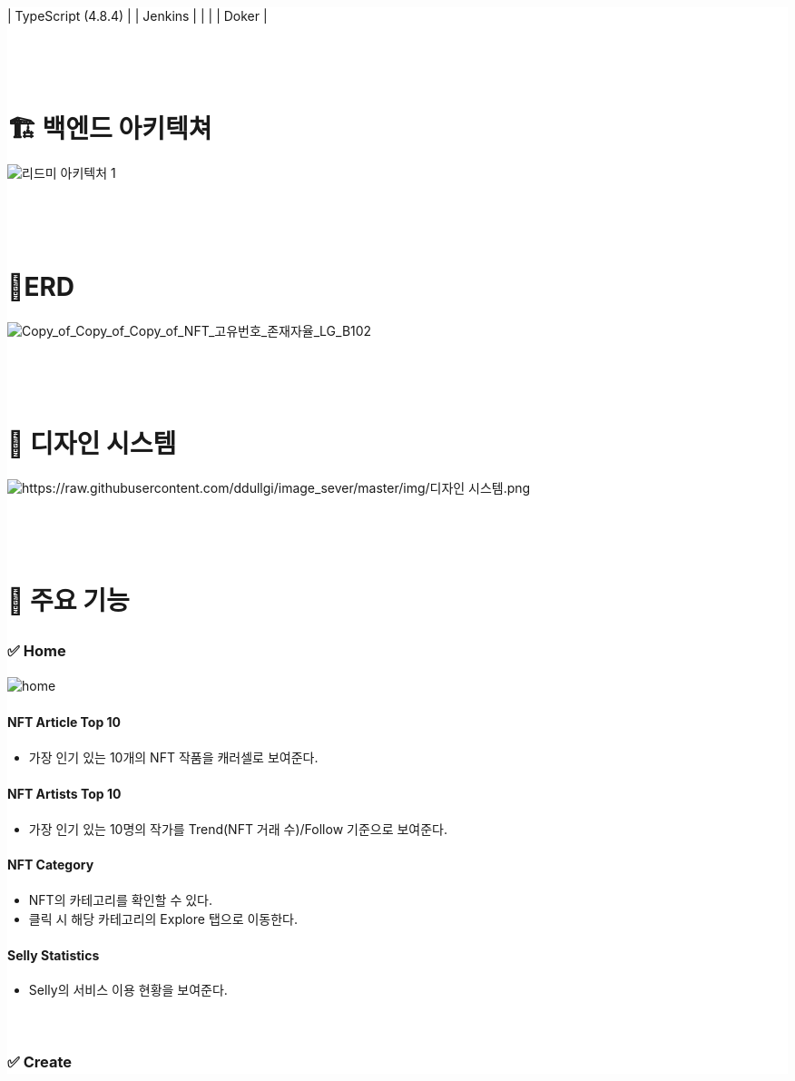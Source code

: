 | TypeScript (4.8.4)         |                             | Jenkins                   |
|                            |                             | Doker                     |

<br><br>

# 🏗️ 백엔드 아키텍쳐

![리드미 아키텍처 1](https://raw.githubusercontent.com/ddullgi/image_sever/master/img/%EB%A6%AC%EB%93%9C%EB%AF%B8%20%EC%95%84%ED%82%A4%ED%85%8D%EC%B2%98%201.png)

<br><br>

# 📀ERD

![Copy_of_Copy_of_Copy_of_NFT_고유번호_존재자율_LG_B102](https://raw.githubusercontent.com/ddullgi/image_sever/master/img/Copy_of_Copy_of_Copy_of_NFT_%EA%B3%A0%EC%9C%A0%EB%B2%88%ED%98%B8_%EC%A1%B4%EC%9E%AC%EC%9E%90%EC%9C%A8_LG_B102.png)

<br><br>

# 🎨 디자인 시스템

![https://raw.githubusercontent.com/ddullgi/image_sever/master/img/디자인 시스템.png](https://raw.githubusercontent.com/ddullgi/image_sever/master/img/%EB%94%94%EC%9E%90%EC%9D%B8%20%EC%8B%9C%EC%8A%A4%ED%85%9C.png)

<br><br>

# 🔖 주요 기능

### ✅ Home

![home](https://user-images.githubusercontent.com/97648143/202916946-0e841e38-8715-44b2-b2f1-d6a896aa8d5e.gif)

#### NFT Article Top 10

- 가장 인기 있는 10개의 NFT 작품을 캐러셀로 보여준다.

#### NFT Artists Top 10

- 가장 인기 있는 10명의 작가를 Trend(NFT 거래 수)/Follow 기준으로 보여준다.

#### NFT Category

- NFT의 카테고리를 확인할 수 있다.
- 클릭 시 해당 카테고리의 Explore 탭으로 이동한다.

#### Selly Statistics

- Selly의 서비스 이용 현황을 보여준다.

<br>

### ✅ Create
